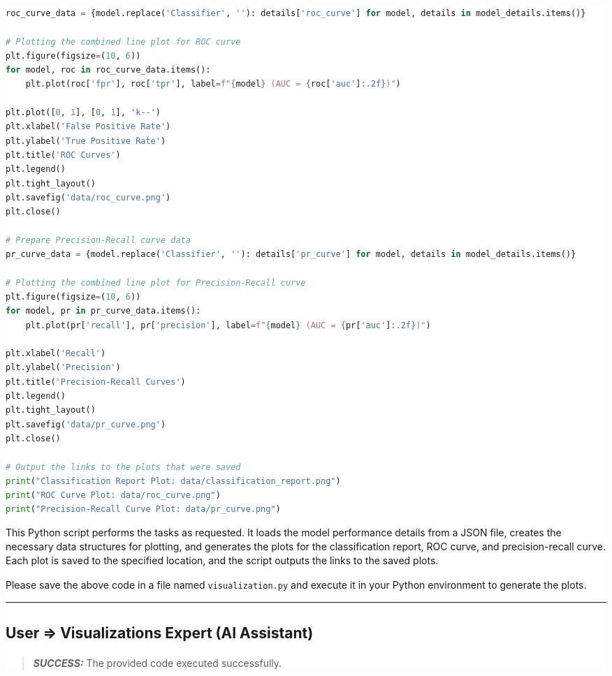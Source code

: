 ```python
roc_curve_data = {model.replace('Classifier', ''): details['roc_curve'] for model, details in model_details.items()}

# Plotting the combined line plot for ROC curve
plt.figure(figsize=(10, 6))
for model, roc in roc_curve_data.items():
    plt.plot(roc['fpr'], roc['tpr'], label=f"{model} (AUC = {roc['auc']:.2f})")

plt.plot([0, 1], [0, 1], 'k--')
plt.xlabel('False Positive Rate')
plt.ylabel('True Positive Rate')
plt.title('ROC Curves')
plt.legend()
plt.tight_layout()
plt.savefig('data/roc_curve.png')
plt.close()

# Prepare Precision-Recall curve data
pr_curve_data = {model.replace('Classifier', ''): details['pr_curve'] for model, details in model_details.items()}

# Plotting the combined line plot for Precision-Recall curve
plt.figure(figsize=(10, 6))
for model, pr in pr_curve_data.items():
    plt.plot(pr['recall'], pr['precision'], label=f"{model} (AUC = {pr['auc']:.2f})")

plt.xlabel('Recall')
plt.ylabel('Precision')
plt.title('Precision-Recall Curves')
plt.legend()
plt.tight_layout()
plt.savefig('data/pr_curve.png')
plt.close()

# Output the links to the plots that were saved
print("Classification Report Plot: data/classification_report.png")
print("ROC Curve Plot: data/roc_curve.png")
print("Precision-Recall Curve Plot: data/pr_curve.png")
```

This Python script performs the tasks as requested. It loads the model performance details from a JSON file, creates the necessary data structures for plotting, and generates the plots for the classification report, ROC curve, and precision-recall curve. Each plot is saved to the specified location, and the script outputs the links to the saved plots. 

Please save the above code in a file named `visualization.py` and execute it in your Python environment to generate the plots.

---
## User $\Rightarrow$ Visualizations Expert (AI Assistant)
> **_SUCCESS:_** The provided code executed successfully.
